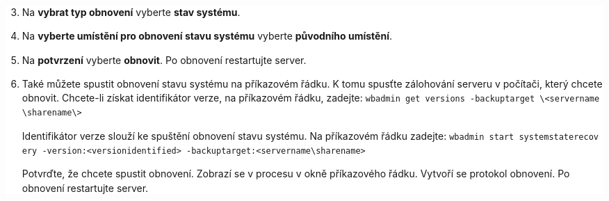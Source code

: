 3.  Na **vybrat typ obnovení** vyberte **stav systému**. 

4. Na **vyberte umístění pro obnovení stavu systému** vyberte **původního umístění**.

5.  Na **potvrzení** vyberte **obnovit**. Po obnovení restartujte server.

6.  Také můžete spustit obnovení stavu systému na příkazovém řádku. K tomu spusťte zálohování serveru v počítači, který chcete obnovit. Chcete-li získat identifikátor verze, na příkazovém řádku, zadejte: ```wbadmin get versions -backuptarget \<servername\sharename\>```

    Identifikátor verze slouží ke spuštění obnovení stavu systému. Na příkazovém řádku zadejte: ```wbadmin start systemstaterecovery -version:<versionidentified> -backuptarget:<servername\sharename>```

    Potvrďte, že chcete spustit obnovení. Zobrazí se v procesu v okně příkazového řádku. Vytvoří se protokol obnovení. Po obnovení restartujte server.

